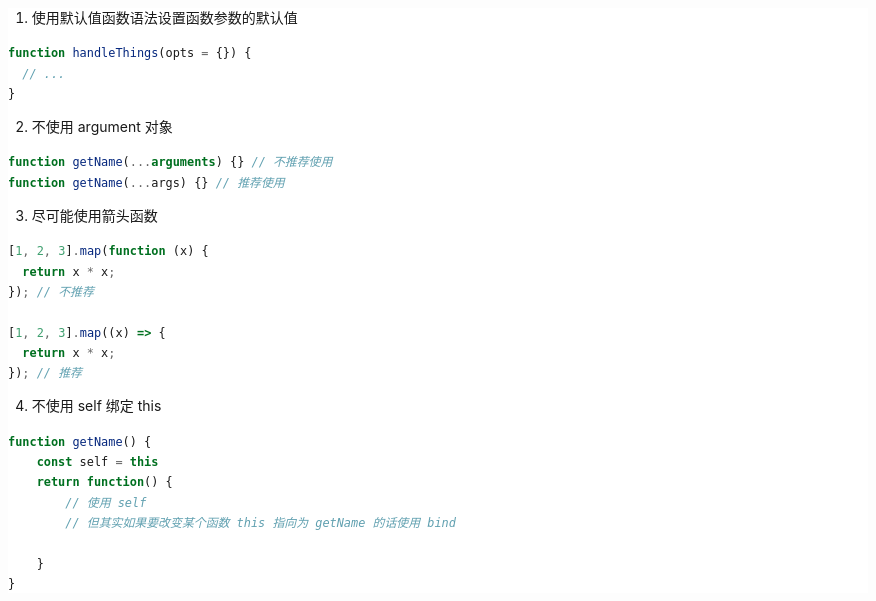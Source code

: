 

1. 使用默认值函数语法设置函数参数的默认值

```js
function handleThings(opts = {}) {
  // ...
}
```

2. 不使用 argument 对象

```js
function getName(...arguments) {} // 不推荐使用
function getName(...args) {} // 推荐使用
```

3. 尽可能使用箭头函数

```js
[1, 2, 3].map(function (x) {
  return x * x;
}); // 不推荐

[1, 2, 3].map((x) => {
  return x * x;
}); // 推荐
```

4. 不使用 self 绑定 this

```js
function getName() {
	const self = this
    return function() {
		// 使用 self
        // 但其实如果要改变某个函数 this 指向为 getName 的话使用 bind 
        
    }
}

```





































  [Symbol.for('baz')]: 3,
  [Symbol.for('bing')]: 4,